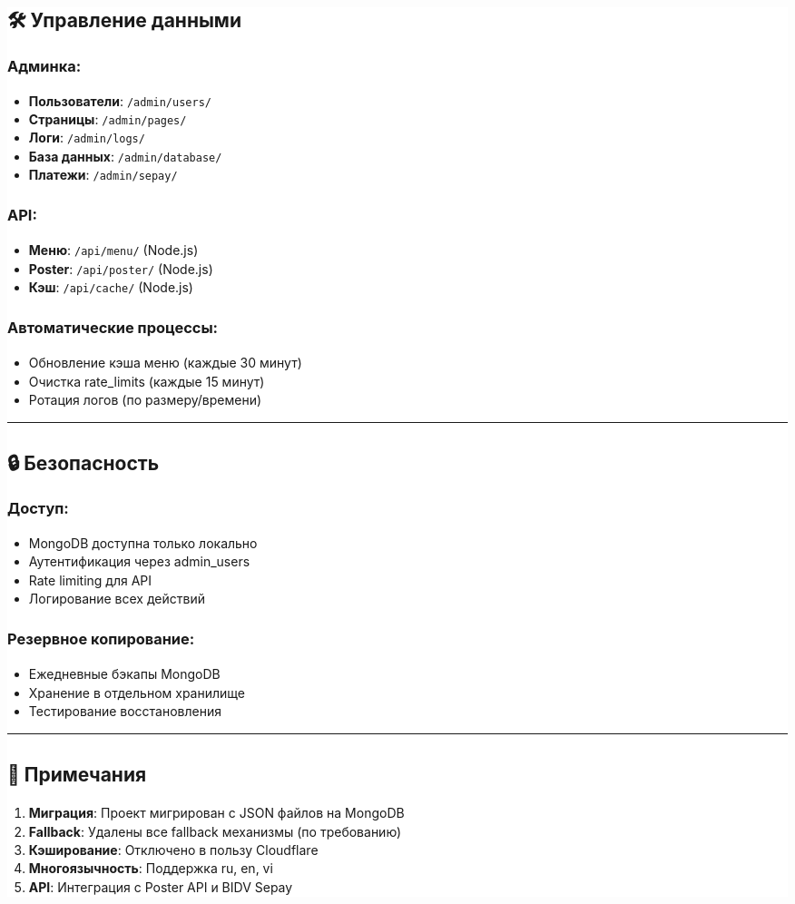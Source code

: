 
## 🛠️ Управление данными

### Админка:
- **Пользователи**: `/admin/users/`
- **Страницы**: `/admin/pages/`
- **Логи**: `/admin/logs/`
- **База данных**: `/admin/database/`
- **Платежи**: `/admin/sepay/`

### API:
- **Меню**: `/api/menu/` (Node.js)
- **Poster**: `/api/poster/` (Node.js)
- **Кэш**: `/api/cache/` (Node.js)

### Автоматические процессы:
- Обновление кэша меню (каждые 30 минут)
- Очистка rate_limits (каждые 15 минут)
- Ротация логов (по размеру/времени)

---

## 🔒 Безопасность

### Доступ:
- MongoDB доступна только локально
- Аутентификация через admin_users
- Rate limiting для API
- Логирование всех действий

### Резервное копирование:
- Ежедневные бэкапы MongoDB
- Хранение в отдельном хранилище
- Тестирование восстановления

---

## 📝 Примечания

1. **Миграция**: Проект мигрирован с JSON файлов на MongoDB
2. **Fallback**: Удалены все fallback механизмы (по требованию)
3. **Кэширование**: Отключено в пользу Cloudflare
4. **Многоязычность**: Поддержка ru, en, vi
5. **API**: Интеграция с Poster API и BIDV Sepay
